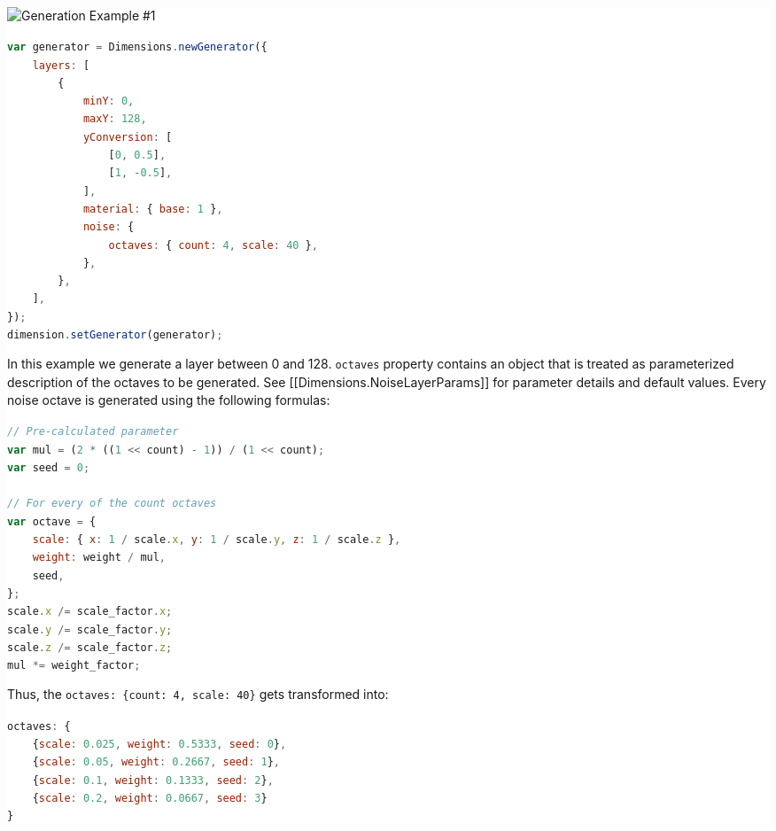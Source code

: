 ![Generation Example #1](../assets/images/pages/dimensions-1.jpg)

```js
var generator = Dimensions.newGenerator({
    layers: [
        {
            minY: 0,
            maxY: 128,
            yConversion: [
                [0, 0.5],
                [1, -0.5],
            ],
            material: { base: 1 },
            noise: {
                octaves: { count: 4, scale: 40 },
            },
        },
    ],
});
dimension.setGenerator(generator);
```

In this example we generate a layer between 0 and 128. `octaves` property contains an object that is treated as parameterized description of the octaves to be generated. See [[Dimensions.NoiseLayerParams]] for parameter details and default values. Every noise octave is generated using the following formulas:

```js
// Pre-calculated parameter
var mul = (2 * ((1 << count) - 1)) / (1 << count);
var seed = 0;

// For every of the count octaves
var octave = {
    scale: { x: 1 / scale.x, y: 1 / scale.y, z: 1 / scale.z },
    weight: weight / mul,
    seed,
};
scale.x /= scale_factor.x;
scale.y /= scale_factor.y;
scale.z /= scale_factor.z;
mul *= weight_factor;
```

Thus, the `octaves: {count: 4, scale: 40}` gets transformed into:

```js
octaves: {
    {scale: 0.025, weight: 0.5333, seed: 0},
    {scale: 0.05, weight: 0.2667, seed: 1},
    {scale: 0.1, weight: 0.1333, seed: 2},
    {scale: 0.2, weight: 0.0667, seed: 3}
}
```
